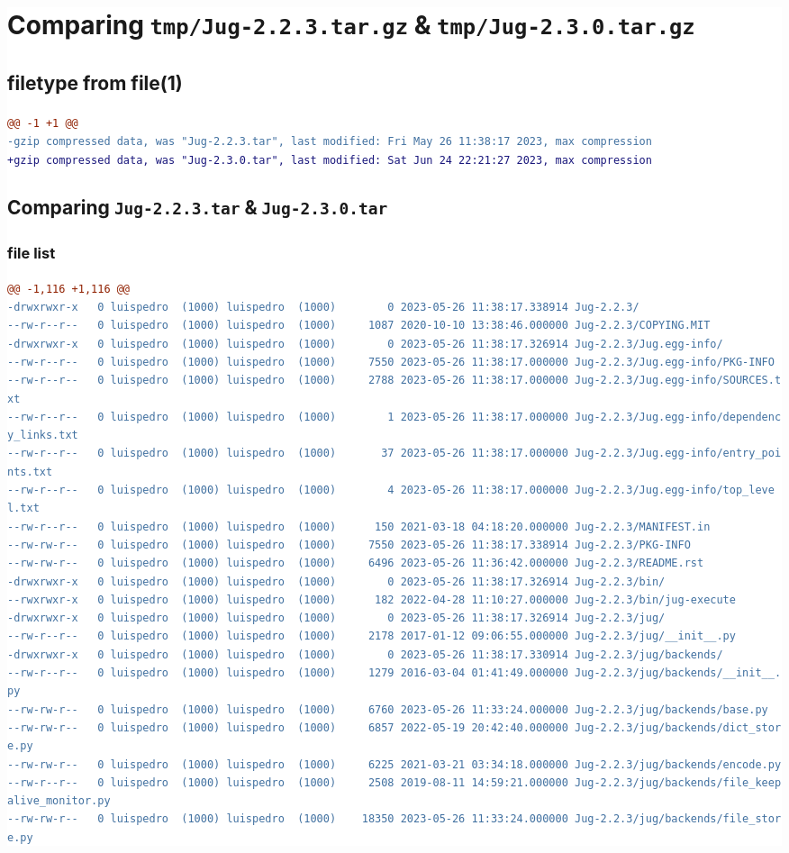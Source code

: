 # Comparing `tmp/Jug-2.2.3.tar.gz` & `tmp/Jug-2.3.0.tar.gz`

## filetype from file(1)

```diff
@@ -1 +1 @@
-gzip compressed data, was "Jug-2.2.3.tar", last modified: Fri May 26 11:38:17 2023, max compression
+gzip compressed data, was "Jug-2.3.0.tar", last modified: Sat Jun 24 22:21:27 2023, max compression
```

## Comparing `Jug-2.2.3.tar` & `Jug-2.3.0.tar`

### file list

```diff
@@ -1,116 +1,116 @@
-drwxrwxr-x   0 luispedro  (1000) luispedro  (1000)        0 2023-05-26 11:38:17.338914 Jug-2.2.3/
--rw-r--r--   0 luispedro  (1000) luispedro  (1000)     1087 2020-10-10 13:38:46.000000 Jug-2.2.3/COPYING.MIT
-drwxrwxr-x   0 luispedro  (1000) luispedro  (1000)        0 2023-05-26 11:38:17.326914 Jug-2.2.3/Jug.egg-info/
--rw-r--r--   0 luispedro  (1000) luispedro  (1000)     7550 2023-05-26 11:38:17.000000 Jug-2.2.3/Jug.egg-info/PKG-INFO
--rw-r--r--   0 luispedro  (1000) luispedro  (1000)     2788 2023-05-26 11:38:17.000000 Jug-2.2.3/Jug.egg-info/SOURCES.txt
--rw-r--r--   0 luispedro  (1000) luispedro  (1000)        1 2023-05-26 11:38:17.000000 Jug-2.2.3/Jug.egg-info/dependency_links.txt
--rw-r--r--   0 luispedro  (1000) luispedro  (1000)       37 2023-05-26 11:38:17.000000 Jug-2.2.3/Jug.egg-info/entry_points.txt
--rw-r--r--   0 luispedro  (1000) luispedro  (1000)        4 2023-05-26 11:38:17.000000 Jug-2.2.3/Jug.egg-info/top_level.txt
--rw-r--r--   0 luispedro  (1000) luispedro  (1000)      150 2021-03-18 04:18:20.000000 Jug-2.2.3/MANIFEST.in
--rw-rw-r--   0 luispedro  (1000) luispedro  (1000)     7550 2023-05-26 11:38:17.338914 Jug-2.2.3/PKG-INFO
--rw-rw-r--   0 luispedro  (1000) luispedro  (1000)     6496 2023-05-26 11:36:42.000000 Jug-2.2.3/README.rst
-drwxrwxr-x   0 luispedro  (1000) luispedro  (1000)        0 2023-05-26 11:38:17.326914 Jug-2.2.3/bin/
--rwxrwxr-x   0 luispedro  (1000) luispedro  (1000)      182 2022-04-28 11:10:27.000000 Jug-2.2.3/bin/jug-execute
-drwxrwxr-x   0 luispedro  (1000) luispedro  (1000)        0 2023-05-26 11:38:17.326914 Jug-2.2.3/jug/
--rw-r--r--   0 luispedro  (1000) luispedro  (1000)     2178 2017-01-12 09:06:55.000000 Jug-2.2.3/jug/__init__.py
-drwxrwxr-x   0 luispedro  (1000) luispedro  (1000)        0 2023-05-26 11:38:17.330914 Jug-2.2.3/jug/backends/
--rw-r--r--   0 luispedro  (1000) luispedro  (1000)     1279 2016-03-04 01:41:49.000000 Jug-2.2.3/jug/backends/__init__.py
--rw-rw-r--   0 luispedro  (1000) luispedro  (1000)     6760 2023-05-26 11:33:24.000000 Jug-2.2.3/jug/backends/base.py
--rw-rw-r--   0 luispedro  (1000) luispedro  (1000)     6857 2022-05-19 20:42:40.000000 Jug-2.2.3/jug/backends/dict_store.py
--rw-rw-r--   0 luispedro  (1000) luispedro  (1000)     6225 2021-03-21 03:34:18.000000 Jug-2.2.3/jug/backends/encode.py
--rw-r--r--   0 luispedro  (1000) luispedro  (1000)     2508 2019-08-11 14:59:21.000000 Jug-2.2.3/jug/backends/file_keepalive_monitor.py
--rw-rw-r--   0 luispedro  (1000) luispedro  (1000)    18350 2023-05-26 11:33:24.000000 Jug-2.2.3/jug/backends/file_store.py
```